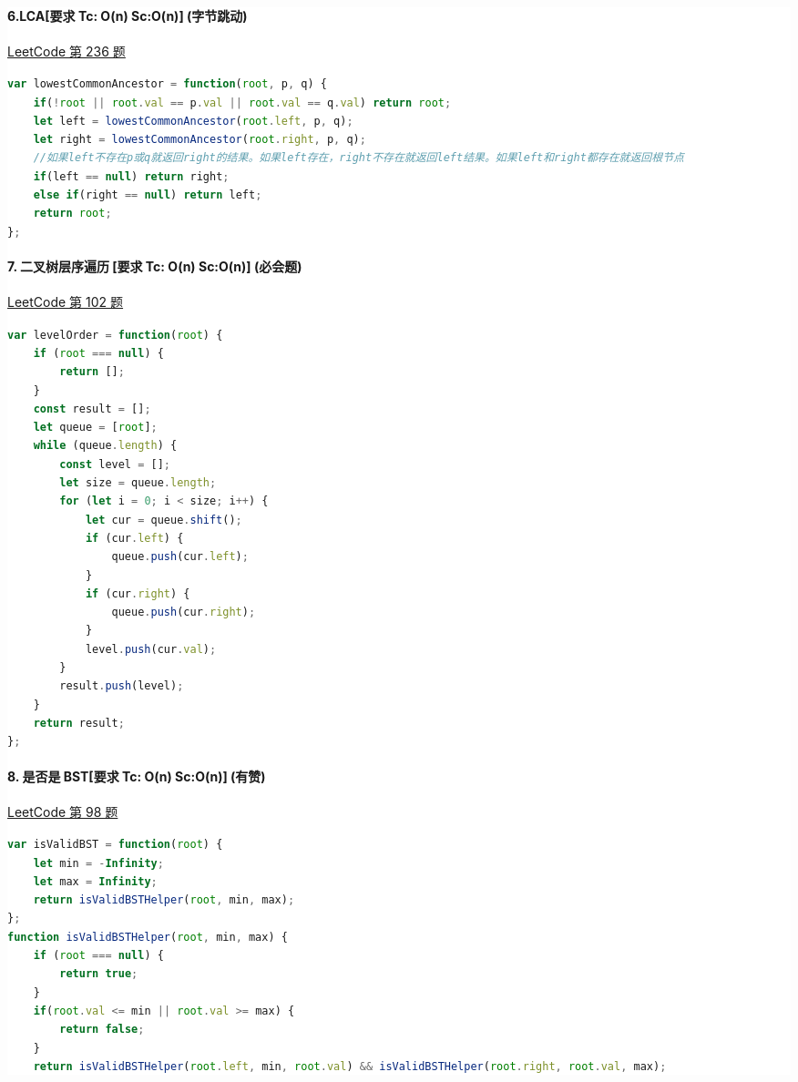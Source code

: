 #### 6.LCA[要求 Tc: O(n) Sc:O(n)] (字节跳动)

[LeetCode 第 236 题](https://leetcode-cn.com/problems/lowest-common-ancestor-of-a-binary-tree/)

```js
var lowestCommonAncestor = function(root, p, q) {
    if(!root || root.val == p.val || root.val == q.val) return root;
    let left = lowestCommonAncestor(root.left, p, q);
    let right = lowestCommonAncestor(root.right, p, q);
    //如果left不存在p或q就返回right的结果。如果left存在，right不存在就返回left结果。如果left和right都存在就返回根节点
    if(left == null) return right;
    else if(right == null) return left;
    return root;
};

```

#### 7. 二叉树层序遍历 [要求 Tc: O(n) Sc:O(n)] (必会题)

[LeetCode 第 102 题](https://leetcode-cn.com/problems/binary-tree-level-order-traversal/)

```js
var levelOrder = function(root) {
    if (root === null) {
        return [];
    }
    const result = [];
    let queue = [root];
    while (queue.length) {
        const level = [];
        let size = queue.length;
        for (let i = 0; i < size; i++) {
            let cur = queue.shift();
            if (cur.left) {
                queue.push(cur.left);
            }
            if (cur.right) {
                queue.push(cur.right);
            }
            level.push(cur.val);
        }
        result.push(level);
    }
    return result;
};

```

#### 8. 是否是 BST[要求 Tc: O(n) Sc:O(n)] (有赞)

[LeetCode 第 98 题](https://leetcode-cn.com/problems/validate-binary-search-tree/)

```js
var isValidBST = function(root) {
    let min = -Infinity;
    let max = Infinity;
    return isValidBSTHelper(root, min, max);
};
function isValidBSTHelper(root, min, max) {
    if (root === null) {
        return true;
    } 
    if(root.val <= min || root.val >= max) {
        return false;
    }
    return isValidBSTHelper(root.left, min, root.val) && isValidBSTHelper(root.right, root.val, max);
```